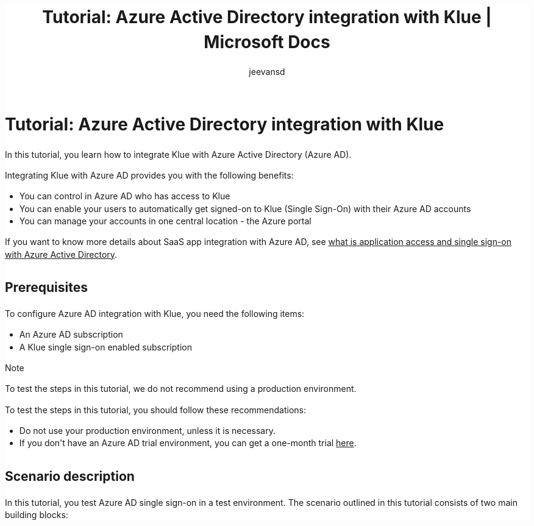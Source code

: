﻿---
title: 'Tutorial: Azure Active Directory integration with Klue | Microsoft Docs'
description: Learn how to configure single sign-on between Azure Active Directory and Klue.
services: active-directory
documentationCenter: na
author: jeevansd
manager: mtillman

ms.assetid: 08341008-980b-4111-adb2-97bbabbf1e47
ms.service: active-directory
ms.component: saas-app-tutorial
ms.workload: identity
ms.tgt_pltfrm: na
ms.devlang: na
ms.topic: article
ms.date: 08/28/2018
ms.author: jeedes

---
# Tutorial: Azure Active Directory integration with Klue

In this tutorial, you learn how to integrate Klue with Azure Active Directory (Azure AD).

Integrating Klue with Azure AD provides you with the following benefits:

- You can control in Azure AD who has access to Klue
- You can enable your users to automatically get signed-on to Klue (Single Sign-On) with their Azure AD accounts
- You can manage your accounts in one central location - the Azure portal

If you want to know more details about SaaS app integration with Azure AD, see [what is application access and single sign-on with Azure Active Directory](../manage-apps/what-is-single-sign-on.md).

## Prerequisites

To configure Azure AD integration with Klue, you need the following items:

- An Azure AD subscription
- A Klue single sign-on enabled subscription

> [!NOTE]
> To test the steps in this tutorial, we do not recommend using a production environment.

To test the steps in this tutorial, you should follow these recommendations:

- Do not use your production environment, unless it is necessary.
- If you don't have an Azure AD trial environment, you can get a one-month trial [here](https://azure.microsoft.com/pricing/free-trial/).

## Scenario description

In this tutorial, you test Azure AD single sign-on in a test environment. 
The scenario outlined in this tutorial consists of two main building blocks:


[1]: ./media/klue-tutorial/tutorial_general_01.png
[2]: ./media/klue-tutorial/tutorial_general_02.png
[3]: ./media/klue-tutorial/tutorial_general_03.png
[4]: ./media/klue-tutorial/tutorial_general_04.png
[100]: ./media/klue-tutorial/tutorial_general_100.png
[200]: ./media/klue-tutorial/tutorial_general_200.png
[201]: ./media/klue-tutorial/tutorial_general_201.png
[202]: ./media/klue-tutorial/tutorial_general_202.png
[203]: ./media/klue-tutorial/tutorial_general_203.png